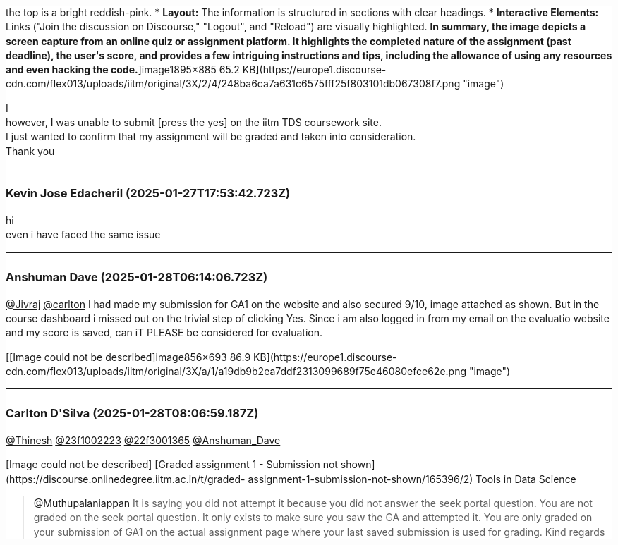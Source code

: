 the top is a bright reddish-pink. * **Layout:** The information is structured
in sections with clear headings. * **Interactive Elements:** Links ("Join the
discussion on Discourse," "Logout", and "Reload") are visually highlighted.
**In summary, the image depicts a screen capture from an online quiz or
assignment platform. It highlights the completed nature of the assignment
(past deadline), the user's score, and provides a few intriguing instructions
and tips, including the allowance of using any resources and even hacking the
code.**]image1895×885 65.2 KB](https://europe1.discourse-
cdn.com/flex013/uploads/iitm/original/3X/2/4/248ba6ca7a631c6575fff25f803101db067308f7.png
"image")

I  
however, I was unable to submit [press the yes] on the iitm TDS coursework
site.  
I just wanted to confirm that my assignment will be graded and taken into
consideration.  
Thank you


---
### Kevin Jose Edacheril (2025-01-27T17:53:42.723Z)

hi  
even i have faced the same issue


---
### Anshuman Dave (2025-01-28T06:14:06.723Z)

[@Jivraj](/u/jivraj) [@carlton](/u/carlton) I had made my submission for GA1
on the website and also secured 9/10, image attached as shown. But in the
course dashboard i missed out on the trivial step of clicking Yes. Since i am
also logged in from my email on the evaluatio website and my score is saved,
can iT PLEASE be considered for evaluation.  

[[Image could not be described]image856×693 86.9
KB](https://europe1.discourse-
cdn.com/flex013/uploads/iitm/original/3X/a/1/a19db9b2ea7ddf2313099689f75e46080efce62e.png
"image")


---
### Carlton D'Silva (2025-01-28T08:06:59.187Z)

[@Thinesh](/u/thinesh) [@23f1002223](/u/23f1002223)
[@22f3001365](/u/22f3001365) [@Anshuman_Dave](/u/anshuman_dave)

[Image could not be described] [Graded assignment 1 - Submission not
shown](https://discourse.onlinedegree.iitm.ac.in/t/graded-
assignment-1-submission-not-shown/165396/2) [Tools in Data
Science](/c/courses/tds-kb/34)

> [@Muthupalaniappan](/u/muthupalaniappan) It is saying you did not attempt it
> because you did not answer the seek portal question. You are not graded on
> the seek portal question. It only exists to make sure you saw the GA and
> attempted it. You are only graded on your submission of GA1 on the actual
> assignment page where your last saved submission is used for grading. Kind
> regards
